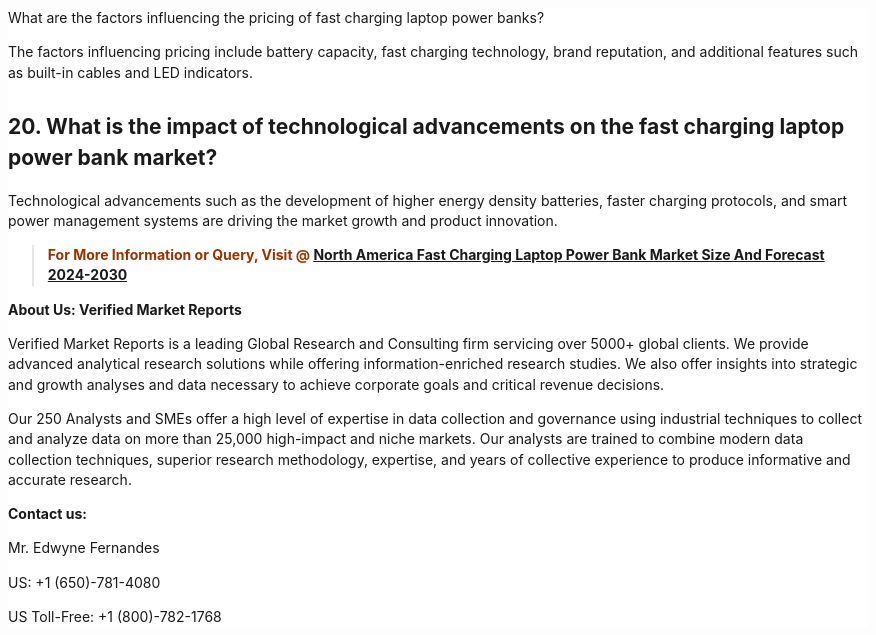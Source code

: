 What are the factors influencing the pricing of fast charging laptop power banks?</div><div></h2><p>The factors influencing pricing include battery capacity, fast charging technology, brand reputation, and additional features such as built-in cables and LED indicators.</p><h2>20. What is the impact of technological advancements on the fast charging laptop power bank market?</div><div></h2><p>Technological advancements such as the development of higher energy density batteries, faster charging protocols, and smart power management systems are driving the market growth and product innovation.</p></p><blockquote><p><span style="color: #993300;"><strong>For More Information or Query, Visit @ <a href="https://www.verifiedmarketreports.com/product/fast-charging-laptop-power-bank-market/">North America Fast Charging Laptop Power Bank Market Size And Forecast 2024-2030</a></strong></span></p></blockquote><p><strong>About Us: Verified Market Reports</strong></p><p>Verified Market Reports is a leading Global Research and Consulting firm servicing over 5000+ global clients. We provide advanced analytical research solutions while offering information-enriched research studies. We also offer insights into strategic and growth analyses and data necessary to achieve corporate goals and critical revenue decisions.</p><p>Our 250 Analysts and SMEs offer a high level of expertise in data collection and governance using industrial techniques to collect and analyze data on more than 25,000 high-impact and niche markets. Our analysts are trained to combine modern data collection techniques, superior research methodology, expertise, and years of collective experience to produce informative and accurate research.</p><p><strong>Contact us:</strong></p><p>Mr. Edwyne Fernandes</p><p>US: +1 (650)-781-4080</p><p>US Toll-Free: +1 (800)-782-1768</p>
